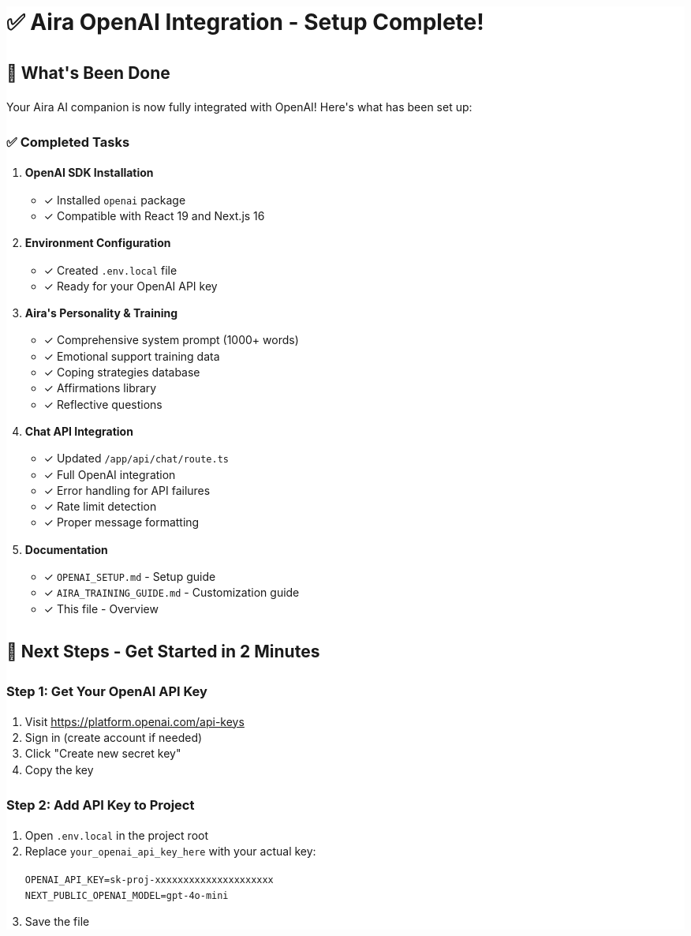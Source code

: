 # ✅ Aira OpenAI Integration - Setup Complete!

## 🎉 What's Been Done

Your Aira AI companion is now fully integrated with OpenAI! Here's what has been set up:

### ✅ Completed Tasks

1. **OpenAI SDK Installation**
   - ✓ Installed `openai` package
   - ✓ Compatible with React 19 and Next.js 16

2. **Environment Configuration**
   - ✓ Created `.env.local` file
   - ✓ Ready for your OpenAI API key

3. **Aira's Personality & Training**
   - ✓ Comprehensive system prompt (1000+ words)
   - ✓ Emotional support training data
   - ✓ Coping strategies database
   - ✓ Affirmations library
   - ✓ Reflective questions

4. **Chat API Integration**
   - ✓ Updated `/app/api/chat/route.ts`
   - ✓ Full OpenAI integration
   - ✓ Error handling for API failures
   - ✓ Rate limit detection
   - ✓ Proper message formatting

5. **Documentation**
   - ✓ `OPENAI_SETUP.md` - Setup guide
   - ✓ `AIRA_TRAINING_GUIDE.md` - Customization guide
   - ✓ This file - Overview

## 🚀 Next Steps - Get Started in 2 Minutes

### Step 1: Get Your OpenAI API Key
1. Visit https://platform.openai.com/api-keys
2. Sign in (create account if needed)
3. Click "Create new secret key"
4. Copy the key

### Step 2: Add API Key to Project
1. Open `.env.local` in the project root
2. Replace `your_openai_api_key_here` with your actual key:
   ```
   OPENAI_API_KEY=sk-proj-xxxxxxxxxxxxxxxxxxxxx
   NEXT_PUBLIC_OPENAI_MODEL=gpt-4o-mini
   ```
3. Save the file
